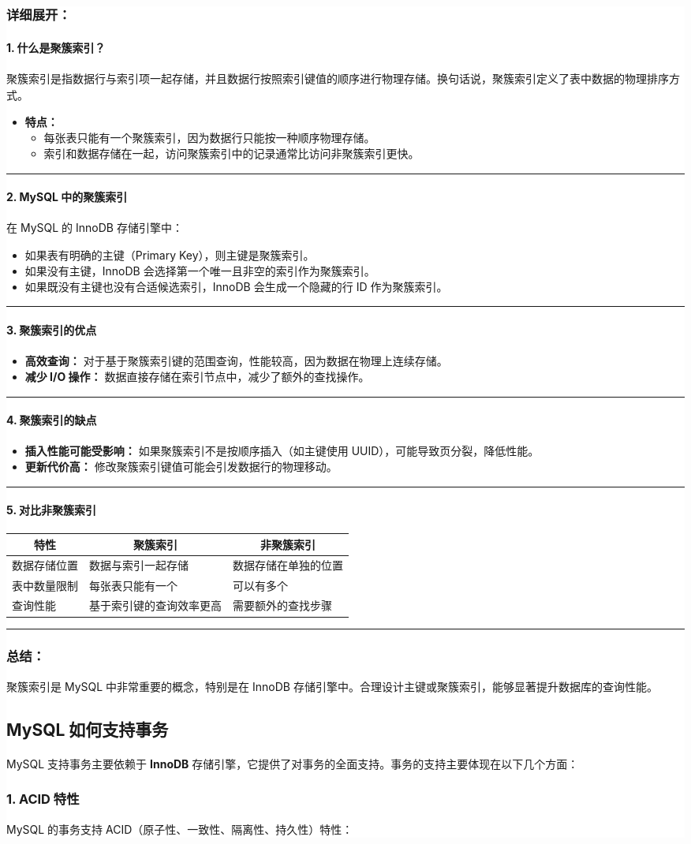 ### **详细展开：**

#### 1. **什么是聚簇索引？**
聚簇索引是指数据行与索引项一起存储，并且数据行按照索引键值的顺序进行物理存储。换句话说，聚簇索引定义了表中数据的物理排序方式。

- **特点：**
  - 每张表只能有一个聚簇索引，因为数据行只能按一种顺序物理存储。
  - 索引和数据存储在一起，访问聚簇索引中的记录通常比访问非聚簇索引更快。

---

#### 2. **MySQL 中的聚簇索引**
在 MySQL 的 InnoDB 存储引擎中：
- 如果表有明确的主键（Primary Key），则主键是聚簇索引。
- 如果没有主键，InnoDB 会选择第一个唯一且非空的索引作为聚簇索引。
- 如果既没有主键也没有合适候选索引，InnoDB 会生成一个隐藏的行 ID 作为聚簇索引。

---

#### 3. **聚簇索引的优点**
- **高效查询：** 对于基于聚簇索引键的范围查询，性能较高，因为数据在物理上连续存储。
- **减少 I/O 操作：** 数据直接存储在索引节点中，减少了额外的查找操作。

---

#### 4. **聚簇索引的缺点**
- **插入性能可能受影响：** 如果聚簇索引不是按顺序插入（如主键使用 UUID），可能导致页分裂，降低性能。
- **更新代价高：** 修改聚簇索引键值可能会引发数据行的物理移动。

---

#### 5. **对比非聚簇索引**
| 特性              | 聚簇索引                         | 非聚簇索引                     |
|-------------------|----------------------------------|--------------------------------|
| 数据存储位置      | 数据与索引一起存储               | 数据存储在单独的位置           |
| 表中数量限制      | 每张表只能有一个                 | 可以有多个                    |
| 查询性能          | 基于索引键的查询效率更高         | 需要额外的查找步骤             |

---

### **总结：**
聚簇索引是 MySQL 中非常重要的概念，特别是在 InnoDB 存储引擎中。合理设计主键或聚簇索引，能够显著提升数据库的查询性能。

## MySQL 如何支持事务

MySQL 支持事务主要依赖于 **InnoDB** 存储引擎，它提供了对事务的全面支持。事务的支持主要体现在以下几个方面：

### 1. **ACID 特性**
MySQL 的事务支持 ACID（原子性、一致性、隔离性、持久性）特性：
